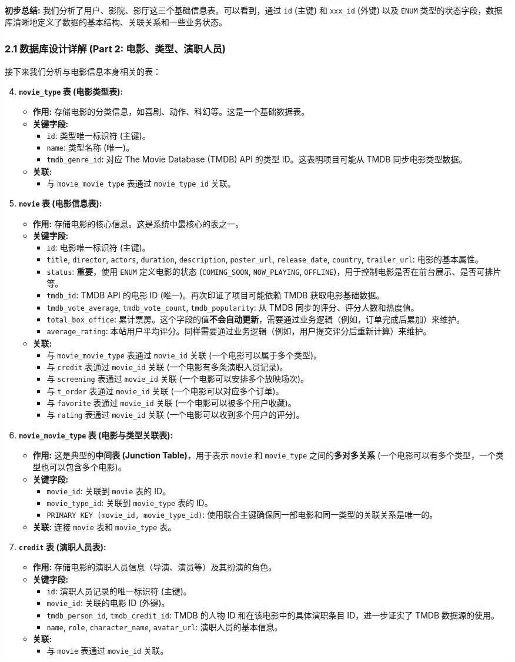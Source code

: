 **初步总结:** 我们分析了用户、影院、影厅这三个基础信息表。可以看到，通过 `id` (主键) 和 `xxx_id` (外键) 以及 `ENUM` 类型的状态字段，数据库清晰地定义了数据的基本结构、关联关系和一些业务状态。

### 2.1 数据库设计详解 (Part 2: 电影、类型、演职人员)

接下来我们分析与电影信息本身相关的表：

4.  **`movie_type` 表 (电影类型表):**
    *   **作用:** 存储电影的分类信息，如喜剧、动作、科幻等。这是一个基础数据表。
    *   **关键字段:**
        *   `id`: 类型唯一标识符 (主键)。
        *   `name`: 类型名称 (唯一)。
        *   `tmdb_genre_id`: 对应 The Movie Database (TMDB) API 的类型 ID。这表明项目可能从 TMDB 同步电影类型数据。
    *   **关联:**
        *   与 `movie_movie_type` 表通过 `movie_type_id` 关联。

5.  **`movie` 表 (电影信息表):**
    *   **作用:** 存储电影的核心信息。这是系统中最核心的表之一。
    *   **关键字段:**
        *   `id`: 电影唯一标识符 (主键)。
        *   `title`, `director`, `actors`, `duration`, `description`, `poster_url`, `release_date`, `country`, `trailer_url`: 电影的基本属性。
        *   `status`: **重要**，使用 `ENUM` 定义电影的状态 (`COMING_SOON`, `NOW_PLAYING`, `OFFLINE`)，用于控制电影是否在前台展示、是否可排片等。
        *   `tmdb_id`: TMDB API 的电影 ID (唯一)。再次印证了项目可能依赖 TMDB 获取电影基础数据。
        *   `tmdb_vote_average`, `tmdb_vote_count`, `tmdb_popularity`: 从 TMDB 同步的评分、评分人数和热度值。
        *   `total_box_office`: 累计票房。这个字段的值**不会自动更新**，需要通过业务逻辑（例如，订单完成后累加）来维护。
        *   `average_rating`: 本站用户平均评分。同样需要通过业务逻辑（例如，用户提交评分后重新计算）来维护。
    *   **关联:**
        *   与 `movie_movie_type` 表通过 `movie_id` 关联 (一个电影可以属于多个类型)。
        *   与 `credit` 表通过 `movie_id` 关联 (一个电影有多条演职人员记录)。
        *   与 `screening` 表通过 `movie_id` 关联 (一个电影可以安排多个放映场次)。
        *   与 `t_order` 表通过 `movie_id` 关联 (一个电影可以对应多个订单)。
        *   与 `favorite` 表通过 `movie_id` 关联 (一个电影可以被多个用户收藏)。
        *   与 `rating` 表通过 `movie_id` 关联 (一个电影可以收到多个用户的评分)。

6.  **`movie_movie_type` 表 (电影与类型关联表):**
    *   **作用:** 这是典型的**中间表 (Junction Table)**，用于表示 `movie` 和 `movie_type` 之间的**多对多关系** (一个电影可以有多个类型，一个类型也可以包含多个电影)。
    *   **关键字段:**
        *   `movie_id`: 关联到 `movie` 表的 ID。
        *   `movie_type_id`: 关联到 `movie_type` 表的 ID。
        *   `PRIMARY KEY (movie_id, movie_type_id)`: 使用联合主键确保同一部电影和同一类型的关联关系是唯一的。
    *   **关联:** 连接 `movie` 表和 `movie_type` 表。

7.  **`credit` 表 (演职人员表):**
    *   **作用:** 存储电影的演职人员信息（导演、演员等）及其扮演的角色。
    *   **关键字段:**
        *   `id`: 演职人员记录的唯一标识符 (主键)。
        *   `movie_id`: 关联的电影 ID (外键)。
        *   `tmdb_person_id`, `tmdb_credit_id`: TMDB 的人物 ID 和在该电影中的具体演职条目 ID，进一步证实了 TMDB 数据源的使用。
        *   `name`, `role`, `character_name`, `avatar_url`: 演职人员的基本信息。
    *   **关联:**
        *   与 `movie` 表通过 `movie_id` 关联。
